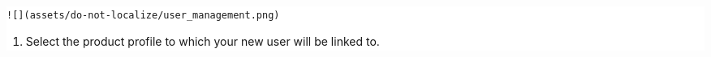     ![](assets/do-not-localize/user_management.png)

1. Select the product profile to which your new user will be linked to.
